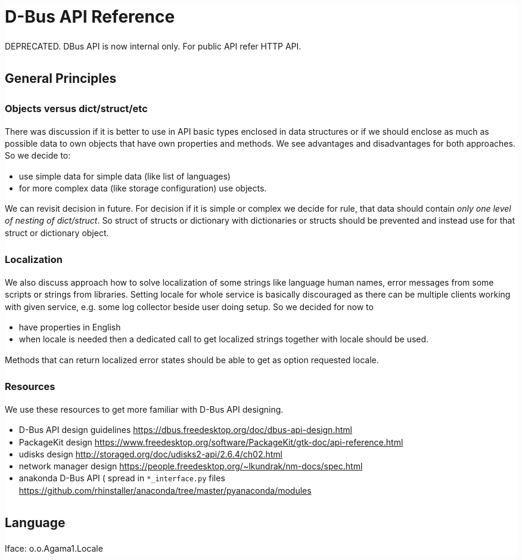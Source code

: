# D-Bus API Reference

DEPRECATED. DBus API is now internal only. For public API refer HTTP API.

## General Principles

### Objects versus dict/struct/etc

There was discussion if it is better to use in API basic types enclosed in data structures
or if we should enclose as much as possible data to own objects that have
own properties and methods. We see advantages and disadvantages for both approaches.
So we decide to:

- use simple data for simple data (like list of languages)
- for more complex data (like storage configuration) use objects.

We can revisit decision in future.
For decision if it is simple or complex we decide for rule, that data should
contain *only one level of nesting of dict/struct*. So struct of structs or dictionary with dictionaries or structs
should be prevented and instead use for that struct or dictionary object.

### Localization

We also discuss approach how to solve localization of some strings like language human names,
error messages from some scripts or strings from libraries.
Setting locale for whole service is basically discouraged as there can be multiple clients
working with given service, e.g. some log collector beside user doing setup.
So we decided for now to

- have properties in English
- when locale is needed then a dedicated call to get
localized strings together with locale should be used.

Methods that can return localized error states
should be able to get as option requested locale.

### Resources

We use these resources to get more familiar with D-Bus API designing.

- D-Bus API design guidelines https://dbus.freedesktop.org/doc/dbus-api-design.html
- PackageKit design https://www.freedesktop.org/software/PackageKit/gtk-doc/api-reference.html
- udisks design http://storaged.org/doc/udisks2-api/2.6.4/ch02.html
- network manager design https://people.freedesktop.org/~lkundrak/nm-docs/spec.html
- anakonda D-Bus API ( spread in `*_interface.py` files https://github.com/rhinstaller/anaconda/tree/master/pyanaconda/modules

## Language

Iface: o.o.Agama1.Locale
